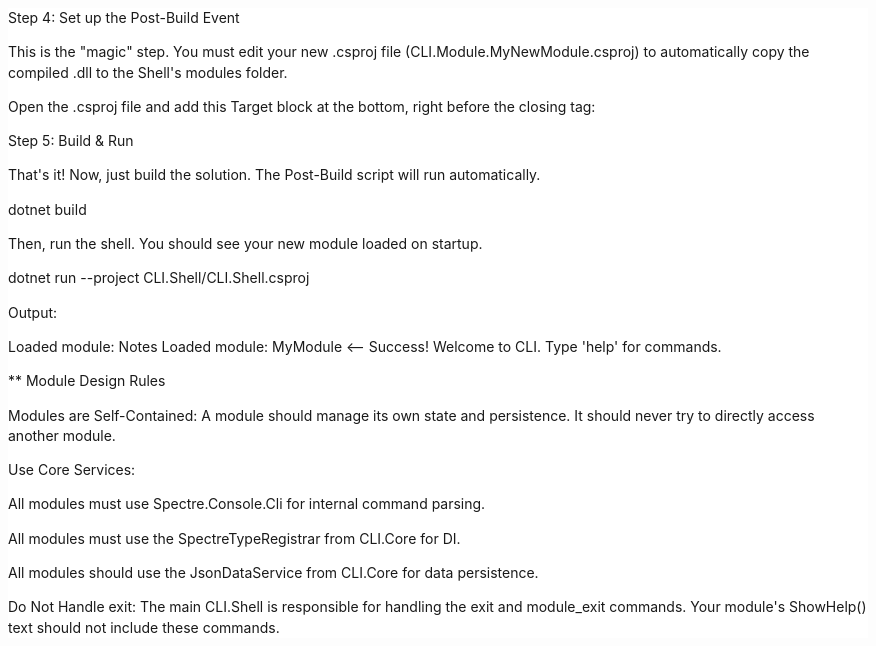 
Step 4: Set up the Post-Build Event

This is the "magic" step. You must edit your new .csproj file (CLI.Module.MyNewModule.csproj) to automatically copy the compiled .dll to the Shell's modules folder.

Open the .csproj file and add this Target block at the bottom, right before the closing </Project> tag:

  <Target Name="PostBuild" AfterTargets="PostBuildEvent">
    <Exec Command="mkdir &quot;$(SolutionDir)CLI.Shell\bin\$(Configuration)\$(TargetFramework)\modules&quot; 2&gt;nul || (exit 0)&#xD;&#xA;copy &quot;$(TargetDir)$(ProjectName).dll&quot; &quot;$(SolutionDir)CLI.Shell\bin\$(Configuration)\$(TargetFramework)\modules\$(ProjectName).dll&quot;" />
  </Target>


Step 5: Build & Run

That's it! Now, just build the solution. The Post-Build script will run automatically.

dotnet build


Then, run the shell. You should see your new module loaded on startup.

dotnet run --project CLI.Shell/CLI.Shell.csproj


Output:

Loaded module: Notes
Loaded module: MyModule  <-- Success!
Welcome to CLI. Type 'help' for commands.
>


** Module Design Rules

Modules are Self-Contained: A module should manage its own state and persistence. It should never try to directly access another module.

Use Core Services:

All modules must use Spectre.Console.Cli for internal command parsing.

All modules must use the SpectreTypeRegistrar from CLI.Core for DI.

All modules should use the JsonDataService from CLI.Core for data persistence.

Do Not Handle exit: The main CLI.Shell is responsible for handling the exit and module_exit commands. Your module's ShowHelp() text should not include these commands.